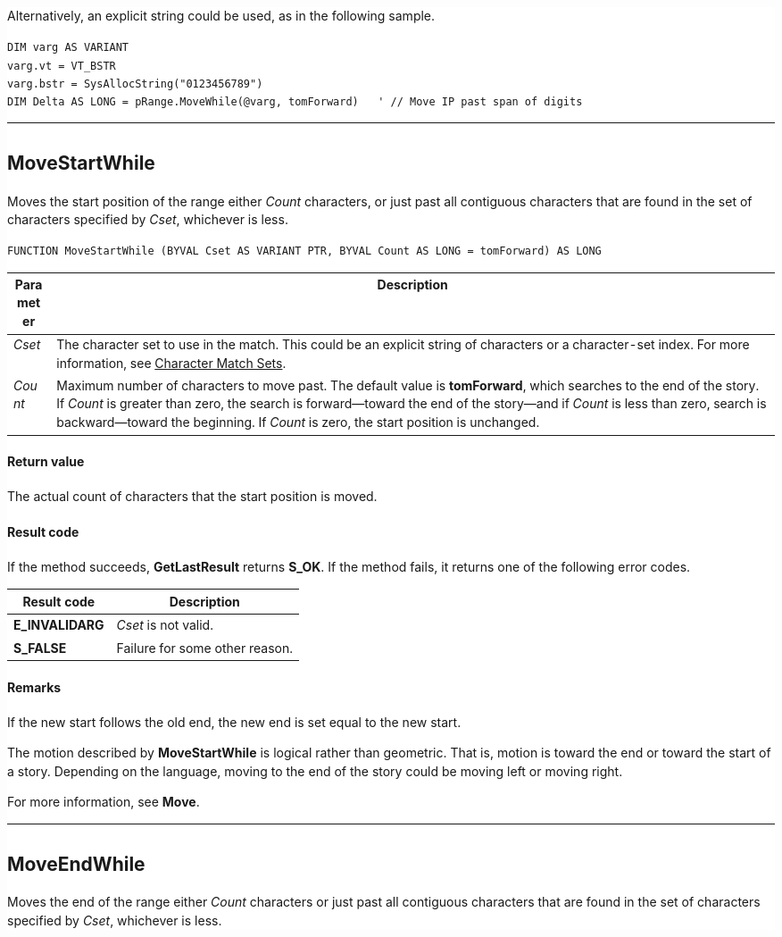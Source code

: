 Alternatively, an explicit string could be used, as in the following sample.

```
DIM varg AS VARIANT
varg.vt = VT_BSTR
varg.bstr = SysAllocString("0123456789")
DIM Delta AS LONG = pRange.MoveWhile(@varg, tomForward)   ' // Move IP past span of digits
```
---

## MoveStartWhile

Moves the start position of the range either *Count* characters, or just past all contiguous characters that are found in the set of characters specified by *Cset*, whichever is less.

```
FUNCTION MoveStartWhile (BYVAL Cset AS VARIANT PTR, BYVAL Count AS LONG = tomForward) AS LONG
```

| Parameter | Description |
| --------- | ----------- |
| *Cset* | The character set to use in the match. This could be an explicit string of characters or a character-set index. For more information, see [Character Match Sets](https://learn.microsoft.com/en-us/windows/win32/controls/about-text-object-model#character-match-sets). |
| *Count* | Maximum number of characters to move past. The default value is **tomForward**, which searches to the end of the story. If *Count* is greater than zero, the search is forward—toward the end of the story—and if *Count* is less than zero, search is backward—toward the beginning. If *Count* is zero, the start position is unchanged. |

#### Return value

The actual count of characters that the start position is moved.

#### Result code

If the method succeeds, **GetLastResult** returns **S_OK**. If the method fails, it returns one of the following error codes.

| Result code | Description |
| ----------- | ----------- |
| **E_INVALIDARG** | *Cset* is not valid. |
| **S_FALSE** | Failure for some other reason. |

#### Remarks

If the new start follows the old end, the new end is set equal to the new start.

The motion described by **MoveStartWhile** is logical rather than geometric. That is, motion is toward the end or toward the start of a story. Depending on the language, moving to the end of the story could be moving left or moving right.

For more information, see **Move**.

---

## MoveEndWhile

Moves the end of the range either *Count* characters or just past all contiguous characters that are found in the set of characters specified by *Cset*, whichever is less.
